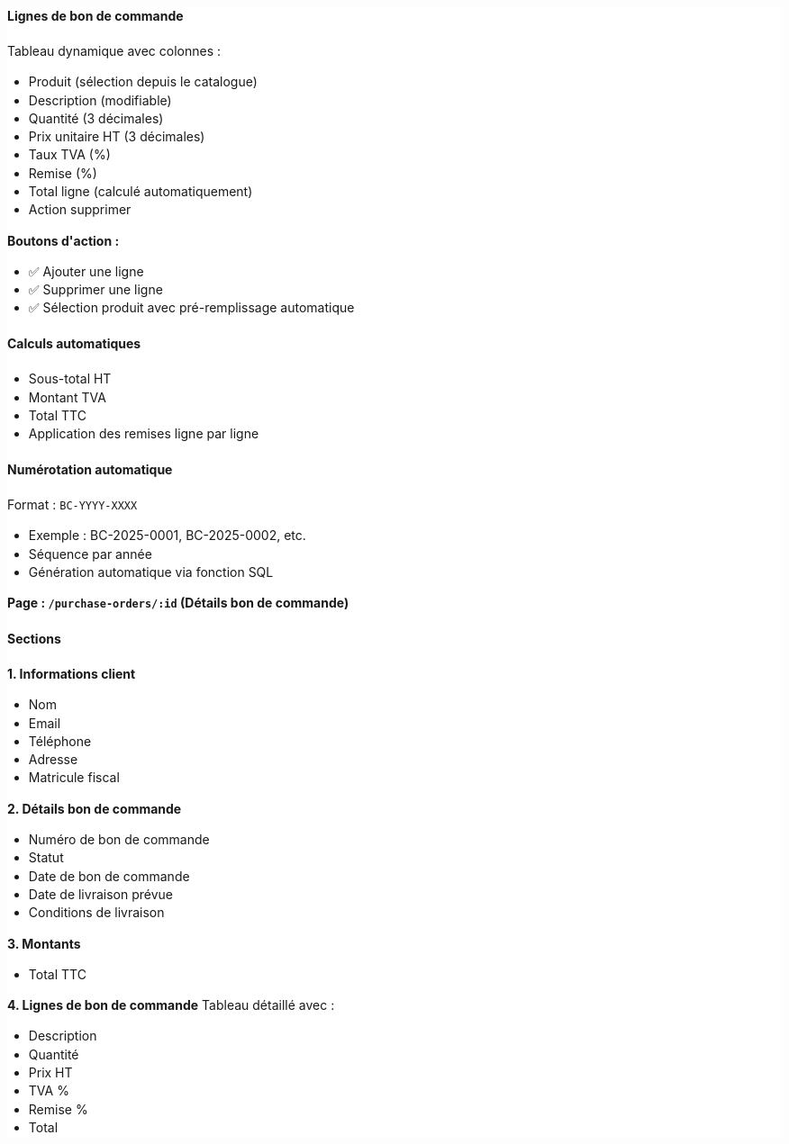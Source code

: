 #### Lignes de bon de commande
Tableau dynamique avec colonnes :
- Produit (sélection depuis le catalogue)
- Description (modifiable)
- Quantité (3 décimales)
- Prix unitaire HT (3 décimales)
- Taux TVA (%)
- Remise (%)
- Total ligne (calculé automatiquement)
- Action supprimer

**Boutons d'action :**
- ✅ Ajouter une ligne
- ✅ Supprimer une ligne
- ✅ Sélection produit avec pré-remplissage automatique

#### Calculs automatiques
- Sous-total HT
- Montant TVA
- Total TTC
- Application des remises ligne par ligne

#### Numérotation automatique
Format : `BC-YYYY-XXXX`
- Exemple : BC-2025-0001, BC-2025-0002, etc.
- Séquence par année
- Génération automatique via fonction SQL

**Page : `/purchase-orders/:id` (Détails bon de commande)**

#### Sections

**1. Informations client**
- Nom
- Email
- Téléphone
- Adresse
- Matricule fiscal

**2. Détails bon de commande**
- Numéro de bon de commande
- Statut
- Date de bon de commande
- Date de livraison prévue
- Conditions de livraison

**3. Montants**
- Total TTC

**4. Lignes de bon de commande**
Tableau détaillé avec :
- Description
- Quantité
- Prix HT
- TVA %
- Remise %
- Total
